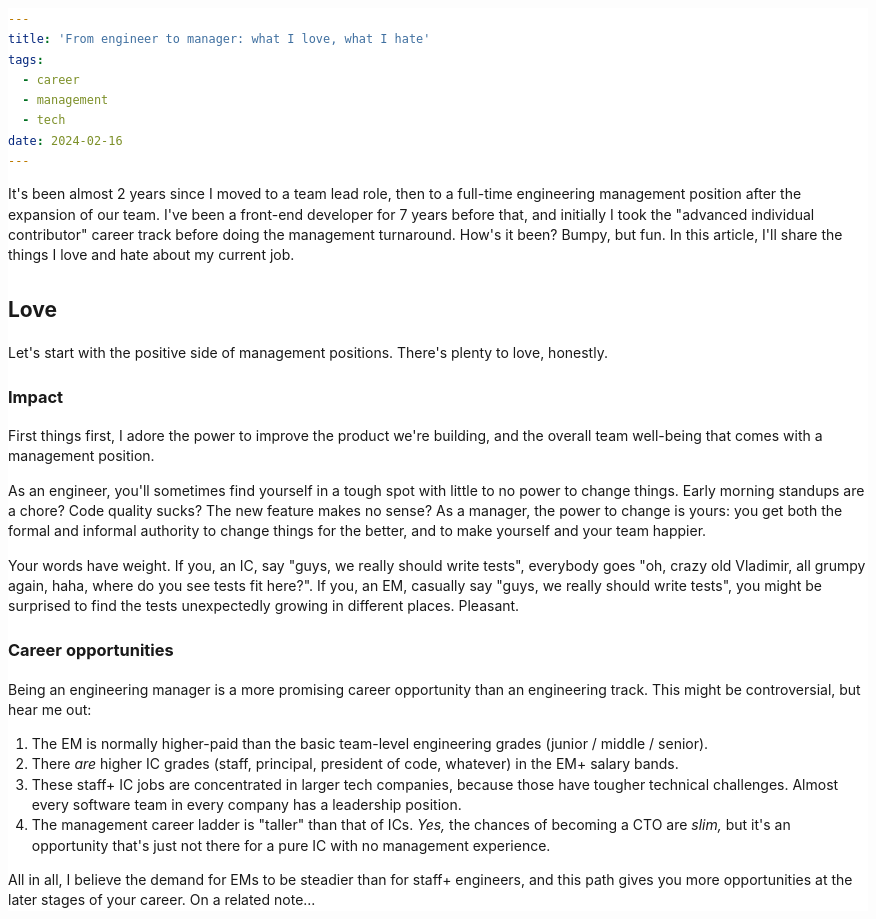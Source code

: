 ```yaml
---
title: 'From engineer to manager: what I love, what I hate'
tags:
  - career
  - management
  - tech
date: 2024-02-16
---
```


It's been almost 2 years since I moved to a team lead role, then to a full-time engineering management position after the expansion of our team. I've been a front-end developer for 7 years before that, and initially I took the "advanced individual contributor" career track before doing the management turnaround. How's it been? Bumpy, but fun. In this article, I'll share the things I love and hate about my current job.

## Love

Let's start with the positive side of management positions. There's plenty to love, honestly.

### Impact

First things first, I adore the power to improve the product we're building, and the overall team well-being that comes with a management position.

As an engineer, you'll sometimes find yourself in a tough spot with little to no power to change things. Early morning standups are a chore? Code quality sucks? The new feature makes no sense? As a manager, the power to change is yours: you get both the formal and informal authority to change things for the better, and to make yourself and your team happier.

Your words have weight. If you, an IC, say "guys, we really should write tests", everybody goes "oh, crazy old Vladimir, all grumpy again, haha, where do you see tests fit here?". If you, an EM, casually say "guys, we really should write tests", you might be surprised to find the tests unexpectedly growing in different places. Pleasant.

### Career opportunities

Being an engineering manager is a more promising career opportunity than an engineering track. This might be controversial, but hear me out:

1. The EM is normally higher-paid than the basic team-level engineering grades (junior / middle / senior).
2. There _are_ higher IC grades (staff, principal, president of code, whatever) in the EM+ salary bands.
3. These staff+ IC jobs are concentrated in larger tech companies, because those have tougher technical challenges. Almost every software team in every company has a leadership position.
4. The management career ladder is "taller" than that of ICs. _Yes,_ the chances of becoming a CTO are _slim,_ but it's an opportunity that's just not there for a pure IC with no management experience.

All in all, I believe the demand for EMs to be steadier than for staff+ engineers, and this path gives you more opportunities at the later stages of your career. On a related note...
